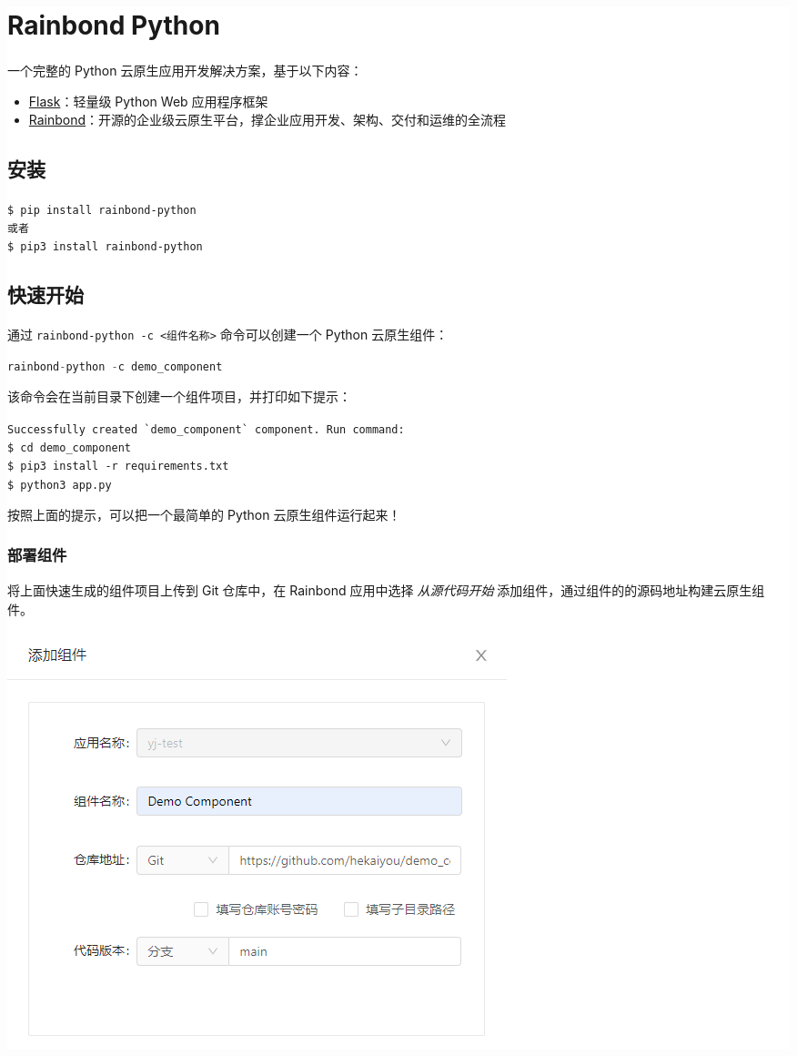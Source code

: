 # Rainbond Python

一个完整的 Python 云原生应用开发解决方案，基于以下内容：

- [Flask](https://dormousehole.readthedocs.io/en/latest/)：轻量级 Python Web 应用程序框架
- [Rainbond](https://www.rainbond.com/)：开源的企业级云原生平台，撑企业应用开发、架构、交付和运维的全流程

## 安装

```shell script
$ pip install rainbond-python
或者
$ pip3 install rainbond-python
```

## 快速开始

通过 `rainbond-python -c <组件名称>` 命令可以创建一个 Python 云原生组件：

```python
rainbond-python -c demo_component
```

该命令会在当前目录下创建一个组件项目，并打印如下提示：

```shell script
Successfully created `demo_component` component. Run command:
$ cd demo_component
$ pip3 install -r requirements.txt
$ python3 app.py
```

按照上面的提示，可以把一个最简单的 Python 云原生组件运行起来！

### 部署组件

将上面快速生成的组件项目上传到 Git 仓库中，在 Rainbond 应用中选择 *从源代码开始* 添加组件，通过组件的的源码地址构建云原生组件。

![部署组件01](/static_image/部署组件01.png)
